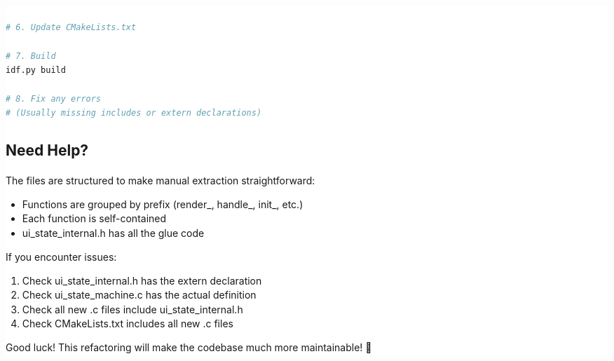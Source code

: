 ```bash

# 6. Update CMakeLists.txt

# 7. Build
idf.py build

# 8. Fix any errors
# (Usually missing includes or extern declarations)
```

## Need Help?

The files are structured to make manual extraction straightforward:
- Functions are grouped by prefix (render_, handle_, init_, etc.)
- Each function is self-contained
- ui_state_internal.h has all the glue code

If you encounter issues:
1. Check ui_state_internal.h has the extern declaration
2. Check ui_state_machine.c has the actual definition
3. Check all new .c files include ui_state_internal.h
4. Check CMakeLists.txt includes all new .c files

Good luck! This refactoring will make the codebase much more maintainable! 🚀
